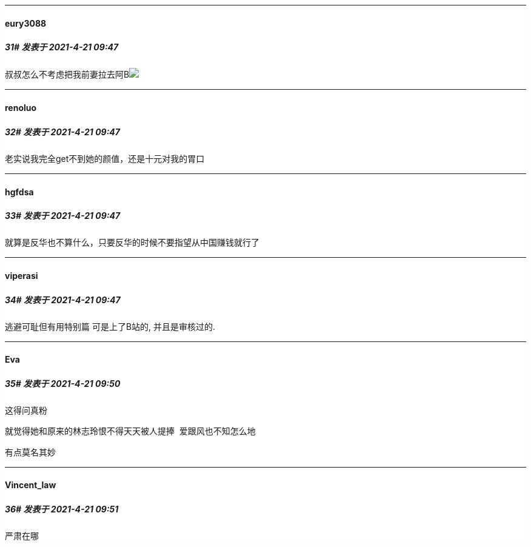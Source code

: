 

-----

####  eury3088  
##### 31#       发表于 2021-4-21 09:47


叔叔怎么不考虑把我前妻拉去阿B<img src="https://static.saraba1st.com/image/smiley/face2017/037.png" referrerpolicy="no-referrer">


-----

####  renoluo  
##### 32#       发表于 2021-4-21 09:47


老实说我完全get不到她的颜值，还是十元对我的胃口


-----

####  hgfdsa  
##### 33#       发表于 2021-4-21 09:47


就算是反华也不算什么，只要反华的时候不要指望从中国赚钱就行了


-----

####  viperasi  
##### 34#       发表于 2021-4-21 09:47


逃避可耻但有用特别篇 可是上了B站的, 并且是审核过的.


-----

####  Eva  
##### 35#       发表于 2021-4-21 09:50


这得问真粉 


就觉得她和原来的林志玲恨不得天天被人提捧  爱跟风也不知怎么地

有点莫名其妙


-----

####  Vincent_law  
##### 36#       发表于 2021-4-21 09:51


严肃在哪
